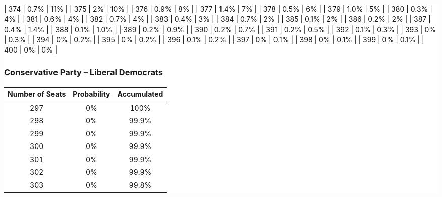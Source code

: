 | 374 | 0.7% | 11% |
| 375 | 2% | 10% |
| 376 | 0.9% | 8% |
| 377 | 1.4% | 7% |
| 378 | 0.5% | 6% |
| 379 | 1.0% | 5% |
| 380 | 0.3% | 4% |
| 381 | 0.6% | 4% |
| 382 | 0.7% | 4% |
| 383 | 0.4% | 3% |
| 384 | 0.7% | 2% |
| 385 | 0.1% | 2% |
| 386 | 0.2% | 2% |
| 387 | 0.4% | 1.4% |
| 388 | 0.1% | 1.0% |
| 389 | 0.2% | 0.9% |
| 390 | 0.2% | 0.7% |
| 391 | 0.2% | 0.5% |
| 392 | 0.1% | 0.3% |
| 393 | 0% | 0.3% |
| 394 | 0% | 0.2% |
| 395 | 0% | 0.2% |
| 396 | 0.1% | 0.2% |
| 397 | 0% | 0.1% |
| 398 | 0% | 0.1% |
| 399 | 0% | 0.1% |
| 400 | 0% | 0% |

### Conservative Party – Liberal Democrats

| Number of Seats | Probability | Accumulated |
|:---------------:|:-----------:|:-----------:|
| 297 | 0% | 100% |
| 298 | 0% | 99.9% |
| 299 | 0% | 99.9% |
| 300 | 0% | 99.9% |
| 301 | 0% | 99.9% |
| 302 | 0% | 99.9% |
| 303 | 0% | 99.8% |